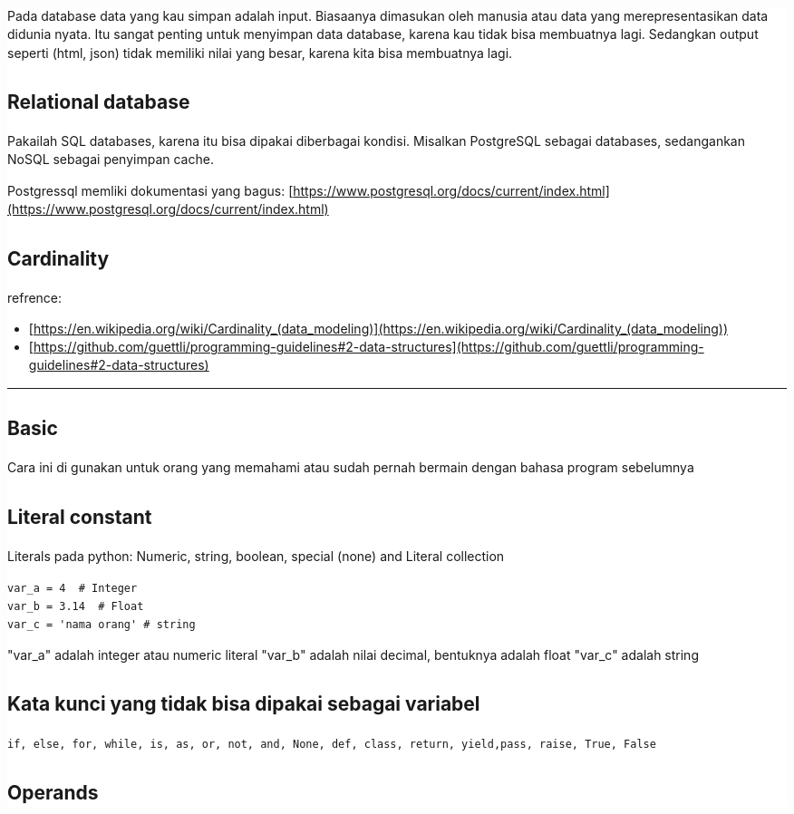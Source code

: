 Pada database data yang kau simpan adalah input. Biasaanya dimasukan oleh manusia atau data yang merepresentasikan data didunia nyata. Itu sangat penting untuk menyimpan data database, karena kau tidak bisa membuatnya lagi. Sedangkan output seperti (html, json) tidak memiliki nilai yang besar, karena kita bisa membuatnya lagi.

## Relational database

Pakailah SQL databases, karena itu bisa dipakai diberbagai kondisi.
Misalkan PostgreSQL sebagai databases, sedangankan NoSQL sebagai penyimpan cache.

Postgressql memliki dokumentasi yang bagus: [https://www.postgresql.org/docs/current/index.html](https://www.postgresql.org/docs/current/index.html)

## Cardinality

refrence:

- [https://en.wikipedia.org/wiki/Cardinality_(data_modeling)](https://en.wikipedia.org/wiki/Cardinality_(data_modeling))
- [https://github.com/guettli/programming-guidelines#2-data-structures](https://github.com/guettli/programming-guidelines#2-data-structures)

---

## Basic

Cara ini di gunakan untuk orang yang memahami atau sudah pernah bermain dengan bahasa program sebelumnya

## Literal constant

Literals pada python: Numeric, string, boolean, special (none) and Literal collection

```
var_a = 4  # Integer
var_b = 3.14  # Float
var_c = 'nama orang' # string

```

"var_a" adalah integer atau numeric literal
"var_b" adalah nilai decimal, bentuknya adalah float
"var_c" adalah string

## Kata kunci yang tidak bisa dipakai sebagai variabel

```
if, else, for, while, is, as, or, not, and, None, def, class, return, yield,pass, raise, True, False

```

## Operands
